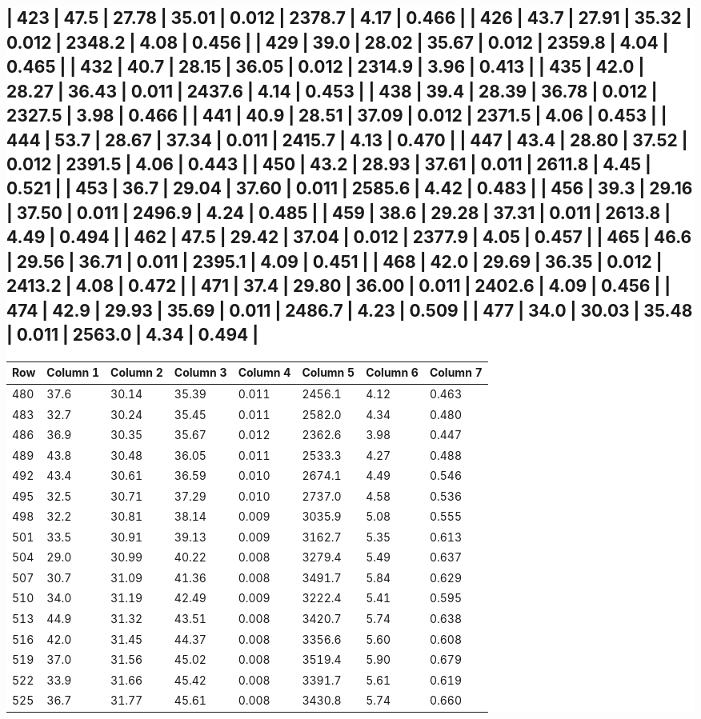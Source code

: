 | 423   | 47.5     | 27.78    | 35.01    | 0.012    | 2378.7   | 4.17     | 0.466    |
| 426   | 43.7     | 27.91    | 35.32    | 0.012    | 2348.2   | 4.08     | 0.456    |
| 429   | 39.0     | 28.02    | 35.67    | 0.012    | 2359.8   | 4.04     | 0.465    |
| 432   | 40.7     | 28.15    | 36.05    | 0.012    | 2314.9   | 3.96     | 0.413    |
| 435   | 42.0     | 28.27    | 36.43    | 0.011    | 2437.6   | 4.14     | 0.453    |
| 438   | 39.4     | 28.39    | 36.78    | 0.012    | 2327.5   | 3.98     | 0.466    |
| 441   | 40.9     | 28.51    | 37.09    | 0.012    | 2371.5   | 4.06     | 0.453    |
| 444   | 53.7     | 28.67    | 37.34    | 0.011    | 2415.7   | 4.13     | 0.470    |
| 447   | 43.4     | 28.80    | 37.52    | 0.012    | 2391.5   | 4.06     | 0.443    |
| 450   | 43.2     | 28.93    | 37.61    | 0.011    | 2611.8   | 4.45     | 0.521    |
| 453   | 36.7     | 29.04    | 37.60    | 0.011    | 2585.6   | 4.42     | 0.483    |
| 456   | 39.3     | 29.16    | 37.50    | 0.011    | 2496.9   | 4.24     | 0.485    |
| 459   | 38.6     | 29.28    | 37.31    | 0.011    | 2613.8   | 4.49     | 0.494    |
| 462   | 47.5     | 29.42    | 37.04    | 0.012    | 2377.9   | 4.05     | 0.457    |
| 465   | 46.6     | 29.56    | 36.71    | 0.011    | 2395.1   | 4.09     | 0.451    |
| 468   | 42.0     | 29.69    | 36.35    | 0.012    | 2413.2   | 4.08     | 0.472    |
| 471   | 37.4     | 29.80    | 36.00    | 0.011    | 2402.6   | 4.09     | 0.456    |
| 474   | 42.9     | 29.93    | 35.69    | 0.011    | 2486.7   | 4.23     | 0.509    |
| 477   | 34.0     | 30.03    | 35.48    | 0.011    | 2563.0   | 4.34     | 0.494    |
---
| Row | Column 1 | Column 2 | Column 3 | Column 4 | Column 5 | Column 6 | Column 7 |
|-----|----------|----------|----------|----------|----------|----------|----------|
| 480 | 37.6 | 30.14 | 35.39 | 0.011 | 2456.1 | 4.12 | 0.463 |
| 483 | 32.7 | 30.24 | 35.45 | 0.011 | 2582.0 | 4.34 | 0.480 |
| 486 | 36.9 | 30.35 | 35.67 | 0.012 | 2362.6 | 3.98 | 0.447 |
| 489 | 43.8 | 30.48 | 36.05 | 0.011 | 2533.3 | 4.27 | 0.488 |
| 492 | 43.4 | 30.61 | 36.59 | 0.010 | 2674.1 | 4.49 | 0.546 |
| 495 | 32.5 | 30.71 | 37.29 | 0.010 | 2737.0 | 4.58 | 0.536 |
| 498 | 32.2 | 30.81 | 38.14 | 0.009 | 3035.9 | 5.08 | 0.555 |
| 501 | 33.5 | 30.91 | 39.13 | 0.009 | 3162.7 | 5.35 | 0.613 |
| 504 | 29.0 | 30.99 | 40.22 | 0.008 | 3279.4 | 5.49 | 0.637 |
| 507 | 30.7 | 31.09 | 41.36 | 0.008 | 3491.7 | 5.84 | 0.629 |
| 510 | 34.0 | 31.19 | 42.49 | 0.009 | 3222.4 | 5.41 | 0.595 |
| 513 | 44.9 | 31.32 | 43.51 | 0.008 | 3420.7 | 5.74 | 0.638 |
| 516 | 42.0 | 31.45 | 44.37 | 0.008 | 3356.6 | 5.60 | 0.608 |
| 519 | 37.0 | 31.56 | 45.02 | 0.008 | 3519.4 | 5.90 | 0.679 |
| 522 | 33.9 | 31.66 | 45.42 | 0.008 | 3391.7 | 5.61 | 0.619 |
| 525 | 36.7 | 31.77 | 45.61 | 0.008 | 3430.8 | 5.74 | 0.660 |